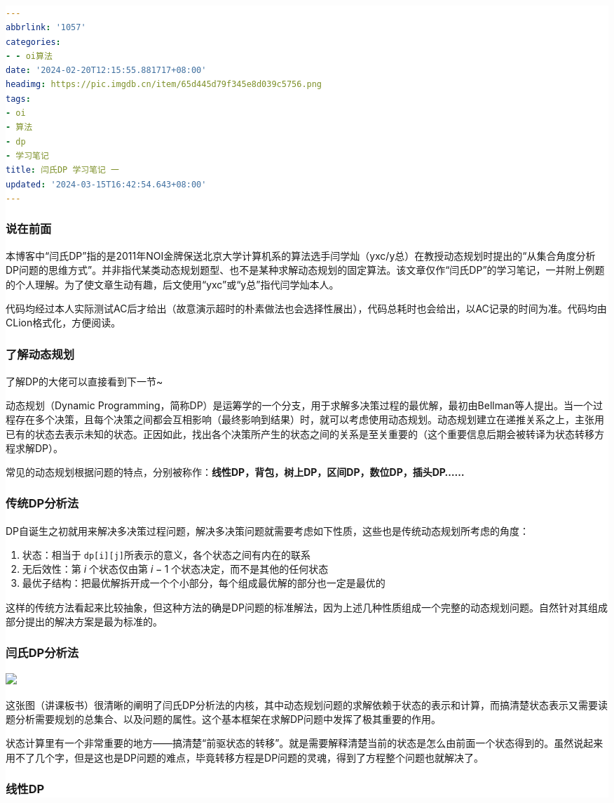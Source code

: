 ```yaml
---
abbrlink: '1057'
categories:
- - oi算法
date: '2024-02-20T12:15:55.881717+08:00'
headimg: https://pic.imgdb.cn/item/65d445d79f345e8d039c5756.png
tags:
- oi
- 算法
- dp
- 学习笔记
title: 闫氏DP 学习笔记 一
updated: '2024-03-15T16:42:54.643+08:00'
---
```

### 说在前面

本博客中“闫氏DP”指的是2011年NOI金牌保送北京大学计算机系的算法选手闫学灿（yxc/y总）在教授动态规划时提出的“从集合角度分析DP问题的思维方式”。并非指代某类动态规划题型、也不是某种求解动态规划的固定算法。该文章仅作“闫氏DP”的学习笔记，一并附上例题的个人理解。为了使文章生动有趣，后文使用“yxc”或“y总”指代闫学灿本人。

代码均经过本人实际测试AC后才给出（故意演示超时的朴素做法也会选择性展出），代码总耗时也会给出，以AC记录的时间为准。代码均由CLion格式化，方便阅读。

### 了解动态规划

了解DP的大佬可以直接看到下一节~

动态规划（Dynamic Programming，简称DP）是运筹学的一个分支，用于求解多决策过程的最优解，最初由Bellman等人提出。当一个过程存在多个决策，且每个决策之间都会互相影响（最终影响到结果）时，就可以考虑使用动态规划。动态规划建立在递推关系之上，主张用已有的状态去表示未知的状态。正因如此，找出各个决策所产生的状态之间的关系是至关重要的（这个重要信息后期会被转译为状态转移方程求解DP）。

常见的动态规划根据问题的特点，分别被称作：**线性DP，背包，树上DP，区间DP，数位DP，插头DP……**

### 传统DP分析法

DP自诞生之初就用来解决多决策过程问题，解决多决策问题就需要考虑如下性质，这些也是传统动态规划所考虑的角度：

1. 状态：相当于 `dp[i][j]`所表示的意义，各个状态之间有内在的联系
2. 无后效性：第 $i$ 个状态仅由第 $i-1$ 个状态决定，而不是其他的任何状态
3. 最优子结构：把最优解拆开成一个个小部分，每个组成最优解的部分也一定是最优的

这样的传统方法看起来比较抽象，但这种方法的确是DP问题的标准解法，因为上述几种性质组成一个完整的动态规划问题。自然针对其组成部分提出的解决方案是最为标准的。

### 闫氏DP分析法

![](https://pic.imgdb.cn/item/65d452749f345e8d03c3acb4.png)

这张图（讲课板书）很清晰的阐明了闫氏DP分析法的内核，其中动态规划问题的求解依赖于状态的表示和计算，而搞清楚状态表示又需要读题分析需要规划的总集合、以及问题的属性。这个基本框架在求解DP问题中发挥了极其重要的作用。

状态计算里有一个非常重要的地方——搞清楚“前驱状态的转移”。就是需要解释清楚当前的状态是怎么由前面一个状态得到的。虽然说起来用不了几个字，但是这也是DP问题的难点，毕竟转移方程是DP问题的灵魂，得到了方程整个问题也就解决了。

### 线性DP
